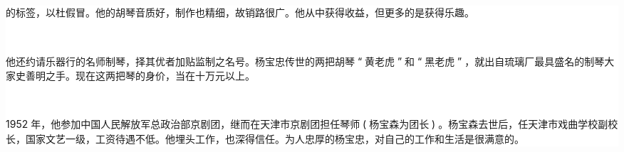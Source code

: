  <span class="s1">
   的标签，以杜假冒。他的胡琴音质好，制作也精细，故销路很广。他从中获得收益，但更多的是获得乐趣。
  </span>
 </p>
 <p class="p1">
  <span class="s1">
  </span>
  <br/>
 </p>
 <p class="p2">
  <span class="s1">
   他还约请乐器行的名师制琴，择其优者加贴监制之名号。杨宝忠传世的两把胡琴
  </span>
  <span class="s2">
   “
  </span>
  <span class="s1">
   黄老虎
  </span>
  <span class="s2">
   ”
  </span>
  <span class="s1">
   和
  </span>
  <span class="s2">
   “
  </span>
  <span class="s1">
   黑老虎
  </span>
  <span class="s2">
   ”
  </span>
  <span class="s1">
   ，就出自琉璃厂最具盛名的制琴大家史善明之手。现在这两把琴的身价，当在十万元以上。
  </span>
 </p>
 <p class="p1">
  <span class="s1">
  </span>
  <br/>
 </p>
 <p class="p2">
  <span class="s2">
   1952
  </span>
  <span class="s1">
   年，他参加中国人民解放军总政治部京剧团，继而在天津市京剧团担任琴师
  </span>
  <span class="s2">
   (
  </span>
  <span class="s1">
   杨宝森为团长
  </span>
  <span class="s2">
   )
  </span>
  <span class="s1">
   。杨宝森去世后，任天津市戏曲学校副校长，国家文艺一级，工资待遇不低。他埋头工作，也深得信任。为人忠厚的杨宝忠，对自己的工作和生活是很满意的。
  </span>
 </p>
 <p class="p1">